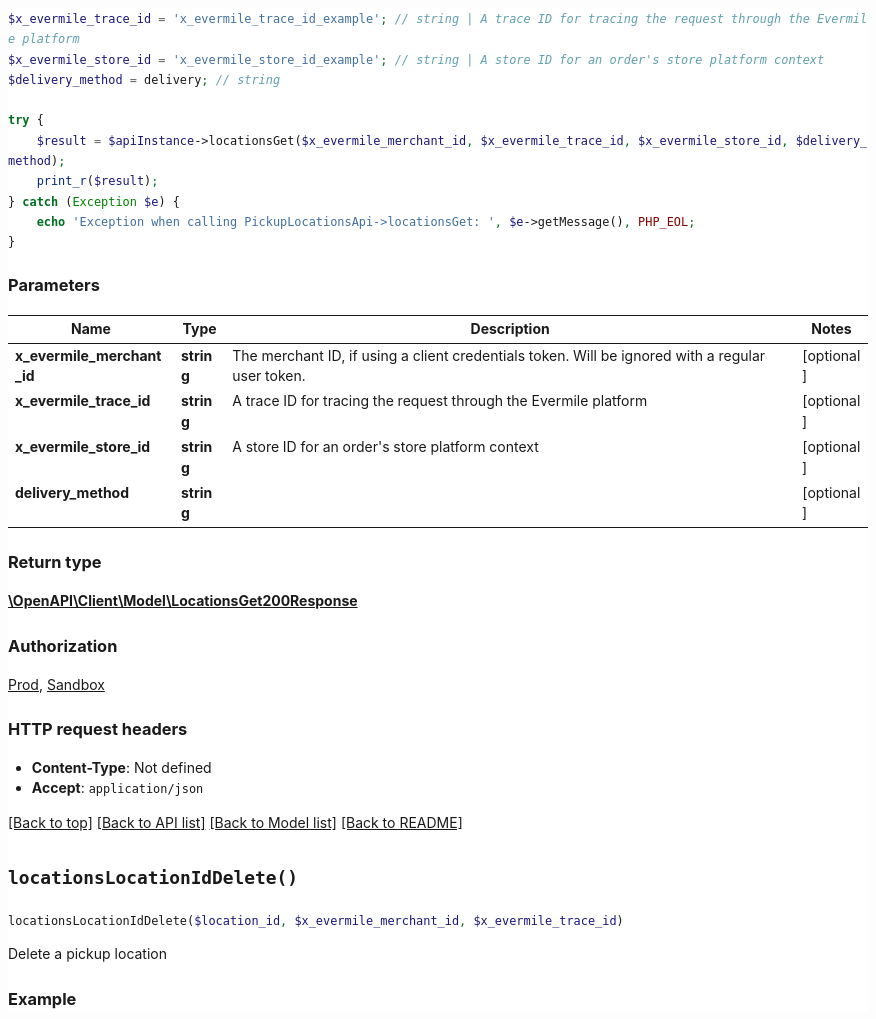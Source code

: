 ```php
$x_evermile_trace_id = 'x_evermile_trace_id_example'; // string | A trace ID for tracing the request through the Evermile platform
$x_evermile_store_id = 'x_evermile_store_id_example'; // string | A store ID for an order's store platform context
$delivery_method = delivery; // string

try {
    $result = $apiInstance->locationsGet($x_evermile_merchant_id, $x_evermile_trace_id, $x_evermile_store_id, $delivery_method);
    print_r($result);
} catch (Exception $e) {
    echo 'Exception when calling PickupLocationsApi->locationsGet: ', $e->getMessage(), PHP_EOL;
}
```

### Parameters

| Name | Type | Description  | Notes |
| ------------- | ------------- | ------------- | ------------- |
| **x_evermile_merchant_id** | **string**| The merchant ID, if using a client credentials token. Will be ignored with a regular user token. | [optional] |
| **x_evermile_trace_id** | **string**| A trace ID for tracing the request through the Evermile platform | [optional] |
| **x_evermile_store_id** | **string**| A store ID for an order&#39;s store platform context | [optional] |
| **delivery_method** | **string**|  | [optional] |

### Return type

[**\OpenAPI\Client\Model\LocationsGet200Response**](../Model/LocationsGet200Response.md)

### Authorization

[Prod](../../README.md#Prod), [Sandbox](../../README.md#Sandbox)

### HTTP request headers

- **Content-Type**: Not defined
- **Accept**: `application/json`

[[Back to top]](#) [[Back to API list]](../../README.md#endpoints)
[[Back to Model list]](../../README.md#models)
[[Back to README]](../../README.md)

## `locationsLocationIdDelete()`

```php
locationsLocationIdDelete($location_id, $x_evermile_merchant_id, $x_evermile_trace_id)
```

Delete a pickup location

### Example
